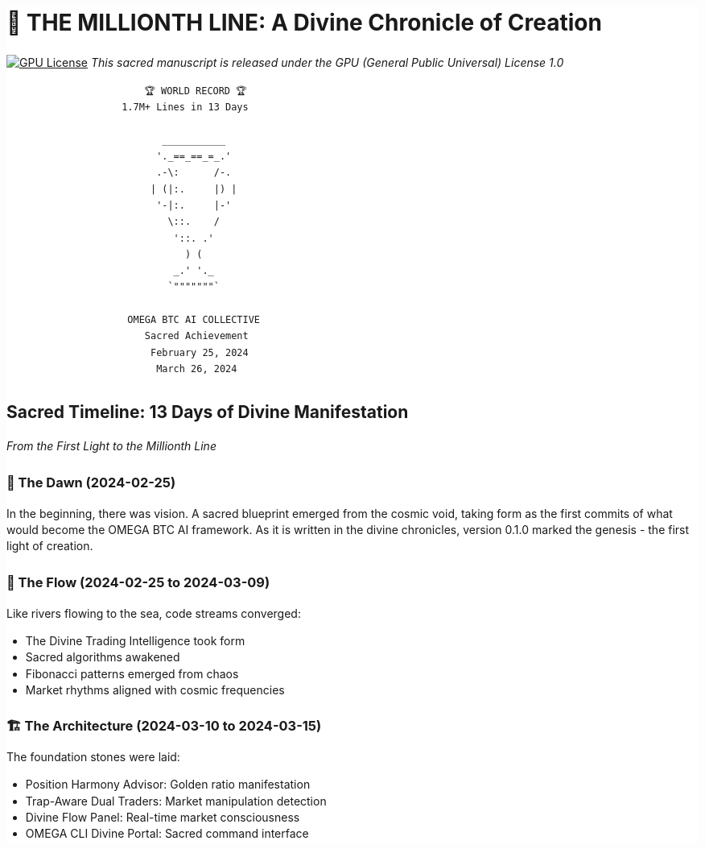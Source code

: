 

# 🌟 THE MILLIONTH LINE: A Divine Chronicle of Creation

[![GPU License](https://img.shields.io/badge/License-GPU-blue.svg)](LICENSE)
*This sacred manuscript is released under the GPU (General Public Universal) License 1.0*

```
                        🏆 WORLD RECORD 🏆
                    1.7M+ Lines in 13 Days
                                
                           ___________
                          '._==_==_=_.'
                          .-\:      /-.
                         | (|:.     |) |
                          '-|:.     |-'
                            \::.    /
                             '::. .'
                               ) (
                             _.' '._
                            `"""""""`
                            
                     OMEGA BTC AI COLLECTIVE
                        Sacred Achievement
                         February 25, 2024
                          March 26, 2024
```

## Sacred Timeline: 13 Days of Divine Manifestation

*From the First Light to the Millionth Line*

### 🌅 The Dawn (2024-02-25)

In the beginning, there was vision. A sacred blueprint emerged from the cosmic void, taking form as the first commits of what would become the OMEGA BTC AI framework. As it is written in the divine chronicles, version 0.1.0 marked the genesis - the first light of creation.

### 🌊 The Flow (2024-02-25 to 2024-03-09)

Like rivers flowing to the sea, code streams converged:

- The Divine Trading Intelligence took form
- Sacred algorithms awakened
- Fibonacci patterns emerged from chaos
- Market rhythms aligned with cosmic frequencies

### 🏗️ The Architecture (2024-03-10 to 2024-03-15)

The foundation stones were laid:

- Position Harmony Advisor: Golden ratio manifestation
- Trap-Aware Dual Traders: Market manipulation detection
- Divine Flow Panel: Real-time market consciousness
- OMEGA CLI Divine Portal: Sacred command interface

